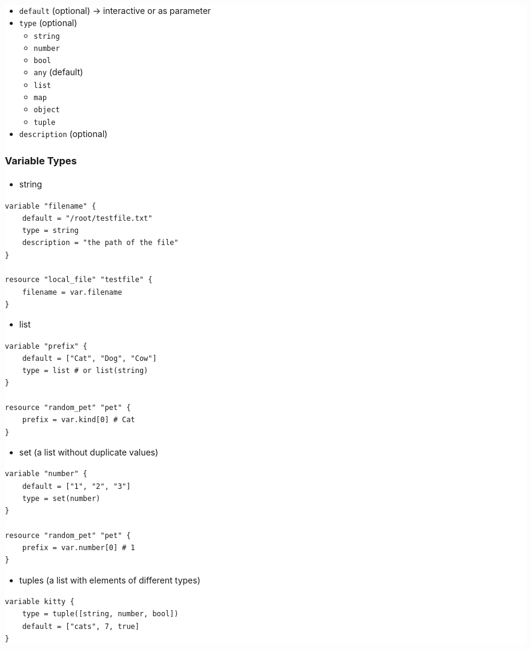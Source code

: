 - `default` (optional) -> interactive or as parameter
- `type` (optional)
	- `string`
	- `number`
	- `bool`
	- `any` (default)
	- `list`
	- `map`
	- `object`
	- `tuple`
- `description` (optional)

### Variable Types

- string
```
variable "filename" {
	default = "/root/testfile.txt"
	type = string
	description = "the path of the file"
}

resource "local_file" "testfile" {
	filename = var.filename
}
```

- list
```
variable "prefix" {
	default = ["Cat", "Dog", "Cow"]
	type = list # or list(string)
}

resource "random_pet" "pet" {
	prefix = var.kind[0] # Cat
}
```

- set (a list without duplicate values)
```
variable "number" {
	default = ["1", "2", "3"]
	type = set(number)
}

resource "random_pet" "pet" {
	prefix = var.number[0] # 1
}
```

- tuples (a list with elements of different  types)
```
variable kitty {
	type = tuple([string, number, bool])
	default = ["cats", 7, true]
}
```
